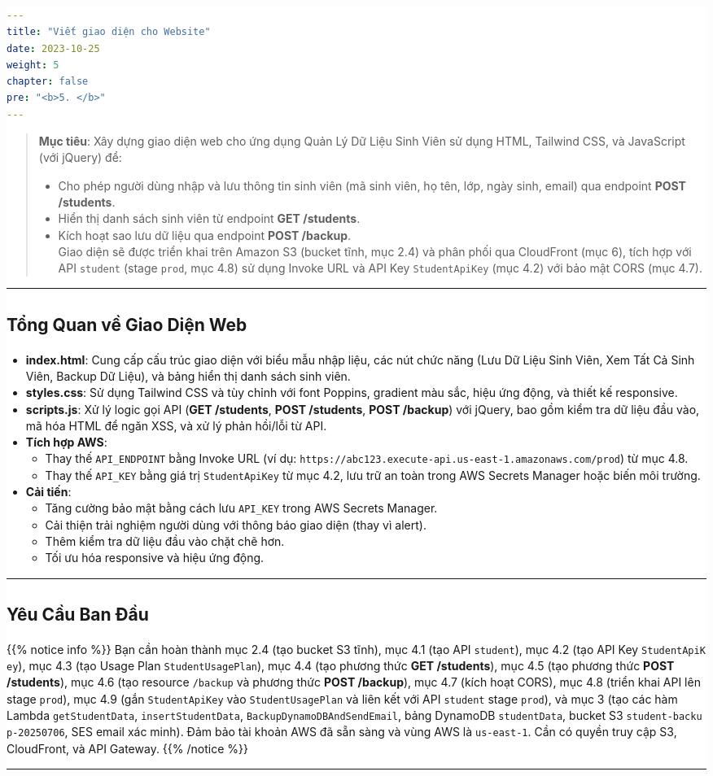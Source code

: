 ```yaml
---
title: "Viết giao diện cho Website"
date: 2023-10-25
weight: 5
chapter: false
pre: "<b>5. </b>"
---
```


> **Mục tiêu**: Xây dựng giao diện web cho ứng dụng Quản Lý Dữ Liệu Sinh Viên sử dụng HTML, Tailwind CSS, và JavaScript (với jQuery) để:  
> - Cho phép người dùng nhập và lưu thông tin sinh viên (mã sinh viên, họ tên, lớp, ngày sinh, email) qua endpoint **POST /students**.  
> - Hiển thị danh sách sinh viên từ endpoint **GET /students**.  
> - Kích hoạt sao lưu dữ liệu qua endpoint **POST /backup**.  
> Giao diện sẽ được triển khai trên Amazon S3 (bucket tĩnh, mục 2.4) và phân phối qua CloudFront (mục 6), tích hợp với API `student` (stage `prod`, mục 4.8) sử dụng Invoke URL và API Key `StudentApiKey` (mục 4.2) với bảo mật CORS (mục 4.7).

---

## Tổng Quan về Giao Diện Web

- **index.html**: Cung cấp cấu trúc giao diện với biểu mẫu nhập liệu, các nút chức năng (Lưu Dữ Liệu Sinh Viên, Xem Tất Cả Sinh Viên, Backup Dữ Liệu), và bảng hiển thị danh sách sinh viên.  
- **styles.css**: Sử dụng Tailwind CSS và tùy chỉnh với font Poppins, gradient màu sắc, hiệu ứng động, và thiết kế responsive.  
- **scripts.js**: Xử lý logic gọi API (**GET /students**, **POST /students**, **POST /backup**) với jQuery, bao gồm kiểm tra dữ liệu đầu vào, mã hóa HTML để ngăn XSS, và xử lý phản hồi/lỗi từ API.  
- **Tích hợp AWS**:  
  - Thay thế `API_ENDPOINT` bằng Invoke URL (ví dụ: `https://abc123.execute-api.us-east-1.amazonaws.com/prod`) từ mục 4.8.  
  - Thay thế `API_KEY` bằng giá trị `StudentApiKey` từ mục 4.2, lưu trữ an toàn trong AWS Secrets Manager hoặc biến môi trường.  
- **Cải tiến**:  
  - Tăng cường bảo mật bằng cách lưu `API_KEY` trong AWS Secrets Manager.  
  - Cải thiện trải nghiệm người dùng với thông báo giao diện (thay vì alert).  
  - Thêm kiểm tra dữ liệu đầu vào chặt chẽ hơn.  
  - Tối ưu hóa responsive và hiệu ứng động.

---

## Yêu Cầu Ban Đầu

{{% notice info %}}
Bạn cần hoàn thành mục 2.4 (tạo bucket S3 tĩnh), mục 4.1 (tạo API `student`), mục 4.2 (tạo API Key `StudentApiKey`), mục 4.3 (tạo Usage Plan `StudentUsagePlan`), mục 4.4 (tạo phương thức **GET /students**), mục 4.5 (tạo phương thức **POST /students**), mục 4.6 (tạo resource `/backup` và phương thức **POST /backup**), mục 4.7 (kích hoạt CORS), mục 4.8 (triển khai API lên stage `prod`), mục 4.9 (gắn `StudentApiKey` vào `StudentUsagePlan` và liên kết với API `student` stage `prod`), và mục 3 (tạo các hàm Lambda `getStudentData`, `insertStudentData`, `BackupDynamoDBAndSendEmail`, bảng DynamoDB `studentData`, bucket S3 `student-backup-20250706`, SES email xác minh). Đảm bảo tài khoản AWS đã sẵn sàng và vùng AWS là `us-east-1`. Cần có quyền truy cập S3, CloudFront, và API Gateway.
{{% /notice %}}

---